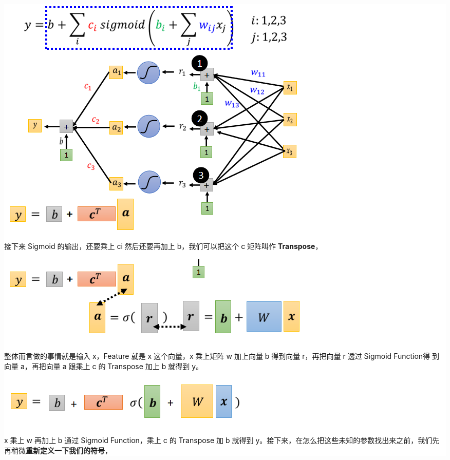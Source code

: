 ![image-20210305150004077](./assets/image-20210305150004077.png)

接下来 Sigmoid 的输出，还要乘上 ci 然后还要再加上 b，我们可以把这个 c 矩阵叫作 **Transpose**，

![image-20210305163408354](./assets/image-20210305163408354.png)

整体而言做的事情就是输入 x，Feature 就是 x 这个向量，x 乘上矩阵 w 加上向量 b 得到向量 r，再把向量 r 透过 Sigmoid Function得 到向量 a，再把向量 a 跟乘上 c 的 Transpose 加上 b 就得到 y。

![image-20210305163500058](./assets/image-20210305163500058.png)

x 乘上 w 再加上 b 通过 Sigmoid Function，乘上 c 的 Transpose 加 b 就得到 y。接下来，在怎么把这些未知的参数找出来之前，我们先再稍微**重新定义一下我们的符号**，
